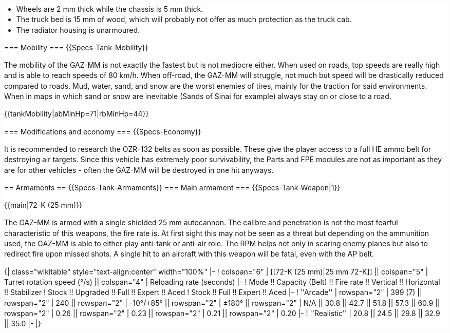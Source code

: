 - Wheels are 2 mm thick while the chassis is 5 mm thick.
- The truck bed is 15 mm of wood, which will probably not offer as much protection as the truck cab.
- The radiator housing is unarmoured.

=== Mobility ===
{{Specs-Tank-Mobility}}



The mobility of the GAZ-MM is not exactly the fastest but is not mediocre either. When used on roads, top speeds are really high and is able to reach speeds of 80 km/h. When off-road, the GAZ-MM will struggle, not much but speed will be drastically reduced compared to roads. Mud, water, sand, and snow are the worst enemies of tires, mainly for the traction for said environments. When in maps in which sand or snow are inevitable (Sands of Sinai for example) always stay on or close to a road.

{{tankMobility|abMinHp=71|rbMinHp=44}}

=== Modifications and economy ===
{{Specs-Economy}}

It is recommended to research the OZR-132 belts as soon as possible. These give the player access to a full HE ammo belt for destroying air targets. Since this vehicle has extremely poor survivability, the Parts and FPE modules are not as important as they are for other vehicles - often the GAZ-MM will be destroyed in one hit anyways.

== Armaments ==
{{Specs-Tank-Armaments}}
=== Main armament ===
{{Specs-Tank-Weapon|1}}



{{main|72-K (25 mm)}}

The GAZ-MM is armed with a single shielded 25 mm autocannon. The calibre and penetration is not the most fearful characteristic of this weapons, the fire rate is. At first sight this may not be seen as a threat but depending on the ammunition used, the GAZ-MM is able to either play anti-tank or anti-air role. The RPM helps not only in scaring enemy planes but also to redirect fire upon missed shots. A single hit to an aircraft with this weapon will be fatal, even with the AP belt.

{| class="wikitable" style="text-align:center" width="100%"
|-
! colspan="6" | [[72-K (25 mm)|25 mm 72-K]] || colspan="5" | Turret rotation speed (°/s) || colspan="4" | Reloading rate (seconds)
|-
! Mode !! Capacity (Belt) !! Fire rate !! Vertical !! Horizontal !! Stabilizer
! Stock !! Upgraded !! Full !! Expert !! Aced
! Stock !! Full !! Expert !! Aced
|-
! ''Arcade''
| rowspan="2" | 399 (7) || rowspan="2" | 240 || rowspan="2" | -10°/+85° || rowspan="2" | ±180° || rowspan="2" | N/A || 30.8 || 42.7 || 51.8 || 57.3 || 60.9 || rowspan="2" | 0.26 || rowspan="2" | 0.23 || rowspan="2" | 0.21 || rowspan="2" | 0.20
|-
! ''Realistic''
| 20.8 || 24.5 || 29.8 || 32.9 || 35.0
|-
|}
